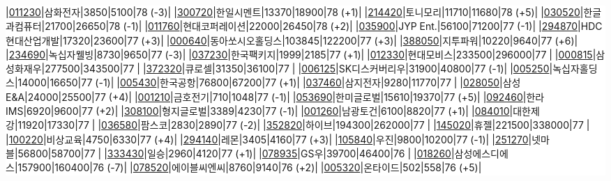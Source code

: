 |[011230](https://finance.daum.net/quotes/A011230)|삼화전자|3850|5100|78 (-3)|
|[300720](https://finance.daum.net/quotes/A300720)|한일시멘트|13370|18900|78 (+1)|
|[214420](https://finance.daum.net/quotes/A214420)|토니모리|11710|11680|78 (+5)|
|[030520](https://finance.daum.net/quotes/A030520)|한글과컴퓨터|21700|26650|78 (-1)|
|[011760](https://finance.daum.net/quotes/A011760)|현대코퍼레이션|22000|26450|78 (+2)|
|[035900](https://finance.daum.net/quotes/A035900)|JYP Ent.|56100|71200|77 (-1)|
|[294870](https://finance.daum.net/quotes/A294870)|HDC현대산업개발|17320|23600|77 (+3)|
|[000640](https://finance.daum.net/quotes/A000640)|동아쏘시오홀딩스|103845|122200|77 (+3)|
|[388050](https://finance.daum.net/quotes/A388050)|지투파워|10220|9640|77 (+6)|
|[234690](https://finance.daum.net/quotes/A234690)|녹십자웰빙|8730|9650|77 (-3)|
|[037230](https://finance.daum.net/quotes/A037230)|한국팩키지|1999|2185|77 (+1)|
|[012330](https://finance.daum.net/quotes/A012330)|현대모비스|233500|296000|77 |
|[000815](https://finance.daum.net/quotes/A000815)|삼성화재우|277500|343500|77 |
|[372320](https://finance.daum.net/quotes/A372320)|큐로셀|31350|36100|77 |
|[006125](https://finance.daum.net/quotes/A006125)|SK디스커버리우|31900|40800|77 (-1)|
|[005250](https://finance.daum.net/quotes/A005250)|녹십자홀딩스|14000|16650|77 (-1)|
|[005430](https://finance.daum.net/quotes/A005430)|한국공항|76800|67200|77 (+1)|
|[037460](https://finance.daum.net/quotes/A037460)|삼지전자|9280|11770|77 |
|[028050](https://finance.daum.net/quotes/A028050)|삼성E&A|24000|25500|77 (+4)|
|[001210](https://finance.daum.net/quotes/A001210)|금호전기|710|1048|77 (-1)|
|[053690](https://finance.daum.net/quotes/A053690)|한미글로벌|15610|19370|77 (+5)|
|[092460](https://finance.daum.net/quotes/A092460)|한라IMS|6920|9600|77 (+2)|
|[308100](https://finance.daum.net/quotes/A308100)|형지글로벌|3389|4230|77 (-1)|
|[001260](https://finance.daum.net/quotes/A001260)|남광토건|6100|8820|77 (+1)|
|[084010](https://finance.daum.net/quotes/A084010)|대한제강|11920|17330|77 |
|[036580](https://finance.daum.net/quotes/A036580)|팜스코|2830|2890|77 (-2)|
|[352820](https://finance.daum.net/quotes/A352820)|하이브|194300|262000|77 |
|[145020](https://finance.daum.net/quotes/A145020)|휴젤|221500|338000|77 |
|[100220](https://finance.daum.net/quotes/A100220)|비상교육|4750|6330|77 (+4)|
|[294140](https://finance.daum.net/quotes/A294140)|레몬|3405|4160|77 (+3)|
|[105840](https://finance.daum.net/quotes/A105840)|우진|9800|10200|77 (-1)|
|[251270](https://finance.daum.net/quotes/A251270)|넷마블|56800|58700|77 |
|[333430](https://finance.daum.net/quotes/A333430)|일승|2960|4120|77 (+1)|
|[078935](https://finance.daum.net/quotes/A078935)|GS우|39700|46400|76 |
|[018260](https://finance.daum.net/quotes/A018260)|삼성에스디에스|157900|160400|76 (-7)|
|[078520](https://finance.daum.net/quotes/A078520)|에이블씨엔씨|8760|9140|76 (+2)|
|[005320](https://finance.daum.net/quotes/A005320)|온타이드|502|558|76 (+5)|
